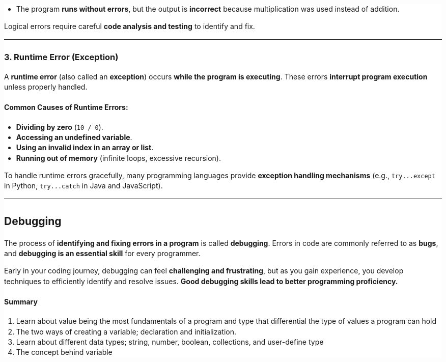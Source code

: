 - The program **runs without errors**, but the output is **incorrect** because multiplication was used instead of addition.

Logical errors require careful **code analysis and testing** to identify and fix.

------

### **3. Runtime Error (Exception)**

A **runtime error** (also called an **exception**) occurs **while the program is executing**. These errors **interrupt program execution** unless properly handled.

#### **Common Causes of Runtime Errors:**

- **Dividing by zero** (`10 / 0`).
- **Accessing an undefined variable**.
- **Using an invalid index in an array or list**.
- **Running out of memory** (infinite loops, excessive recursion).

To handle runtime errors gracefully, many programming languages provide **exception handling mechanisms** (e.g., `try...except` in Python, `try...catch` in Java and JavaScript).

------

## **Debugging**

The process of **identifying and fixing errors in a program** is called **debugging**. Errors in code are commonly referred to as **bugs**, and **debugging is an essential skill** for every programmer.

Early in your coding journey, debugging can feel **challenging and frustrating**, but as you gain experience, you develop techniques to efficiently identify and resolve issues. **Good debugging skills lead to better programming proficiency.**

#### Summary

1. Learn about value being the most fundamentals of a program and type that differential the type of values a program can hold
2. The two ways of creating a variable; declaration and initialization.
3. Learn about different data types; string, number, boolean, collections, and user-define type
4. The concept behind variable 